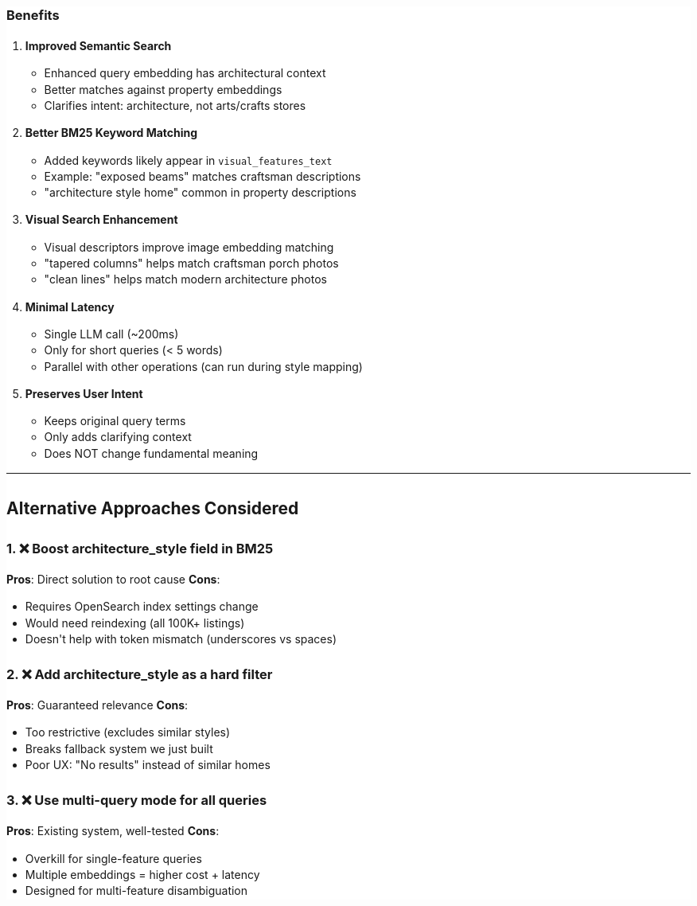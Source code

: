 ### Benefits

1. **Improved Semantic Search**
   - Enhanced query embedding has architectural context
   - Better matches against property embeddings
   - Clarifies intent: architecture, not arts/crafts stores

2. **Better BM25 Keyword Matching**
   - Added keywords likely appear in `visual_features_text`
   - Example: "exposed beams" matches craftsman descriptions
   - "architecture style home" common in property descriptions

3. **Visual Search Enhancement**
   - Visual descriptors improve image embedding matching
   - "tapered columns" helps match craftsman porch photos
   - "clean lines" helps match modern architecture photos

4. **Minimal Latency**
   - Single LLM call (~200ms)
   - Only for short queries (< 5 words)
   - Parallel with other operations (can run during style mapping)

5. **Preserves User Intent**
   - Keeps original query terms
   - Only adds clarifying context
   - Does NOT change fundamental meaning

---

## Alternative Approaches Considered

### 1. ❌ Boost architecture_style field in BM25
**Pros**: Direct solution to root cause
**Cons**:
- Requires OpenSearch index settings change
- Would need reindexing (all 100K+ listings)
- Doesn't help with token mismatch (underscores vs spaces)

### 2. ❌ Add architecture_style as a hard filter
**Pros**: Guaranteed relevance
**Cons**:
- Too restrictive (excludes similar styles)
- Breaks fallback system we just built
- Poor UX: "No results" instead of similar homes

### 3. ❌ Use multi-query mode for all queries
**Pros**: Existing system, well-tested
**Cons**:
- Overkill for single-feature queries
- Multiple embeddings = higher cost + latency
- Designed for multi-feature disambiguation
